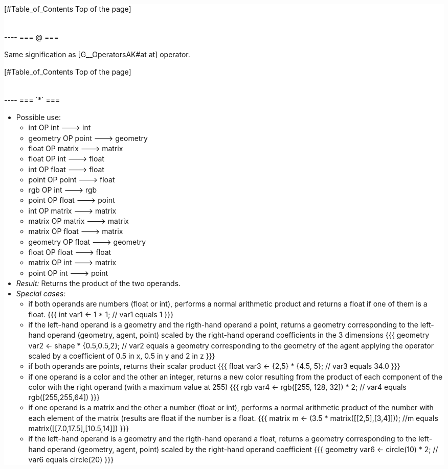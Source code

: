 [#Table_of_Contents Top of the page] 
  	
<br/>
----
=== @ === 
  	  	
Same signification as [G__OperatorsAK#at at] operator.
  	

[#Table_of_Contents Top of the page] 
  	
<br/>
----
=== `*` === 
  	
  * Possible use: 
    * int OP int --->  int
    * geometry OP point --->  geometry
    * float OP matrix --->  matrix
    * float OP int --->  float
    * int OP float --->  float
    * point OP point --->  float
    * rgb OP int --->  rgb
    * point OP float --->  point
    * int OP matrix --->  matrix
    * matrix OP matrix --->  matrix
    * matrix OP float --->  matrix
    * geometry OP float --->  geometry
    * float OP float --->  float
    * matrix OP int --->  matrix
    * point OP int --->  point 
  * *Result:* Returns the product of the two operands.
  * *Special cases:*     
    * if both operands are numbers (float or int), performs a normal arithmetic product and returns a float if one of them is a float. 
{{{
int var1 <- 1 * 1; 	// var1 equals 1
 }}}     
    * if the left-hand operand is a geometry and the rigth-hand operand a point, returns a geometry corresponding to the left-hand operand (geometry, agent, point) scaled by the right-hand operand coefficients in the 3 dimensions 
{{{
geometry var2 <- shape * {0.5,0.5,2}; 	// var2 equals a geometry corresponding to the geometry of the agent applying the operator scaled by a coefficient of 0.5 in x, 0.5 in y and 2 in z
 }}}     
    * if both operands are points, returns their scalar product 
{{{
float var3 <- {2,5} * {4.5, 5}; 	// var3 equals 34.0
 }}}     
    * if one operand is a color and the other an integer, returns a new color resulting from the product of each component of the color with the right operand (with a maximum value at 255) 
{{{
rgb var4 <- rgb([255, 128, 32]) * 2; 	// var4 equals rgb([255,255,64])
 }}}     
    * if one operand is a matrix and the other a number (float or int), performs a normal arithmetic product of the number with each element of the matrix (results are float if the number is a float. 
{{{
matrix<float> m <- (3.5 * matrix([[2,5],[3,4]]));	//m equals matrix([[7.0,17.5],[10.5,14]])
 }}}     
    * if the left-hand operand is a geometry and the rigth-hand operand a float, returns a geometry corresponding to the left-hand operand (geometry, agent, point) scaled by the right-hand operand coefficient 
{{{
geometry var6 <- circle(10) * 2; 	// var6 equals circle(20)
 }}}     